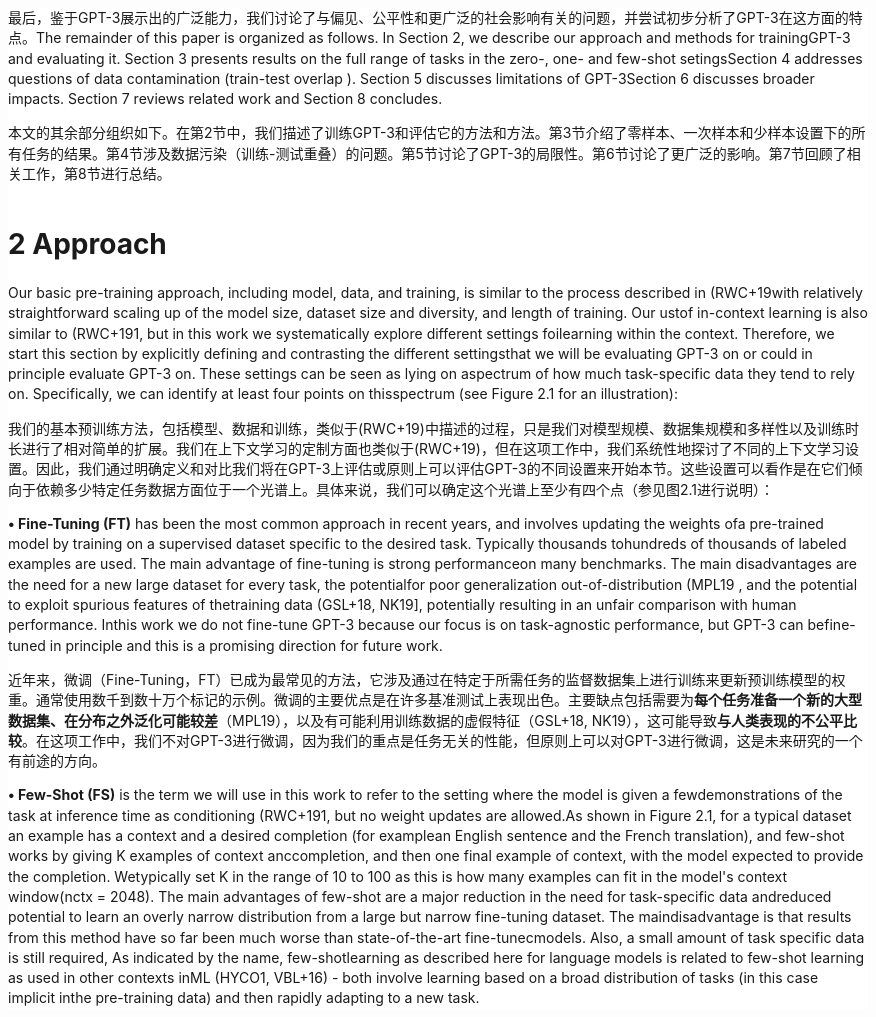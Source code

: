 最后，鉴于GPT-3展示出的广泛能力，我们讨论了与偏见、公平性和更广泛的社会影响有关的问题，并尝试初步分析了GPT-3在这方面的特点。The remainder of this paper is organized as follows. In Section 2, we describe our approach and methods for trainingGPT-3 and evaluating it. Section 3 presents results on the full range of tasks in the zero-, one- and few-shot setingsSection 4 addresses questions of data contamination (train-test overlap ). Section 5 discusses limitations of GPT-3Section 6 discusses broader impacts. Section 7 reviews related work and Section 8 concludes.

本文的其余部分组织如下。在第2节中，我们描述了训练GPT-3和评估它的方法和方法。第3节介绍了零样本、一次样本和少样本设置下的所有任务的结果。第4节涉及数据污染（训练-测试重叠）的问题。第5节讨论了GPT-3的局限性。第6节讨论了更广泛的影响。第7节回顾了相关工作，第8节进行总结。

# 2 Approach

Our basic pre-training approach, including model, data, and training, is similar to the process described in (RWC+19with relatively straightforward scaling up of the model size, dataset size and diversity, and length of training. Our ustof in-context learning is also similar to (RWC+191, but in this work we systematically explore different settings foilearning within the context. Therefore, we start this section by explicitly defining and contrasting the different settingsthat we will be evaluating GPT-3 on or could in principle evaluate GPT-3 on. These settings can be seen as lying on aspectrum of how much task-specific data they tend to rely on. Specifically, we can identify at least four points on thisspectrum (see Figure 2.1 for an illustration):

我们的基本预训练方法，包括模型、数据和训练，类似于(RWC+19)中描述的过程，只是我们对模型规模、数据集规模和多样性以及训练时长进行了相对简单的扩展。我们在上下文学习的定制方面也类似于(RWC+19)，但在这项工作中，我们系统性地探讨了不同的上下文学习设置。因此，我们通过明确定义和对比我们将在GPT-3上评估或原则上可以评估GPT-3的不同设置来开始本节。这些设置可以看作是在它们倾向于依赖多少特定任务数据方面位于一个光谱上。具体来说，我们可以确定这个光谱上至少有四个点（参见图2.1进行说明）：

**• Fine-Tuning (FT)** has been the most common approach in recent years, and involves updating the weights ofa pre-trained model by training on a supervised dataset specific to the desired task. Typically thousands tohundreds of thousands of labeled examples are used. The main advantage of fine-tuning is strong performanceon many benchmarks. The main disadvantages are the need for a new large dataset for every task, the potentialfor poor generalization out-of-distribution (MPL19 , and the potential to exploit spurious features of thetraining data (GSL+18, NK19], potentially resulting in an unfair comparison with human performance. Inthis work we do not fine-tune GPT-3 because our focus is on task-agnostic performance, but GPT-3 can befine-tuned in principle and this is a promising direction for future work.

近年来，微调（Fine-Tuning，FT）已成为最常见的方法，它涉及通过在特定于所需任务的监督数据集上进行训练来更新预训练模型的权重。通常使用数千到数十万个标记的示例。微调的主要优点是在许多基准测试上表现出色。主要缺点包括需要为**每个任务准备一个新的大型数据集、在分布之外泛化可能较差**（MPL19），以及有可能利用训练数据的虚假特征（GSL+18, NK19），这可能导致**与人类表现的不公平比较**。在这项工作中，我们不对GPT-3进行微调，因为我们的重点是任务无关的性能，但原则上可以对GPT-3进行微调，这是未来研究的一个有前途的方向。

**• Few-Shot (FS)** is the term we will use in this work to refer to the setting where the model is given a fewdemonstrations of the task at inference time as conditioning (RWC+191, but no weight updates are allowed.As shown in Figure 2.1, for a typical dataset an example has a context and a desired completion (for examplean English sentence and the French translation), and few-shot works by giving K examples of context anccompletion, and then one final example of context, with the model expected to provide the completion. Wetypically set K in the range of 10 to 100 as this is how many examples can fit in the model's context window(nctx = 2048). The main advantages of few-shot are a major reduction in the need for task-specific data andreduced potential to learn an overly narrow distribution from a large but narrow fine-tuning dataset. The maindisadvantage is that results from this method have so far been much worse than state-of-the-art fine-tunecmodels. Also, a small amount of task specific data is still required, As indicated by the name, few-shotlearning as described here for language models is related to few-shot learning as used in other contexts inML (HYCO1, VBL+16) - both involve learning based on a broad distribution of tasks (in this case implicit inthe pre-training data) and then rapidly adapting to a new task.
